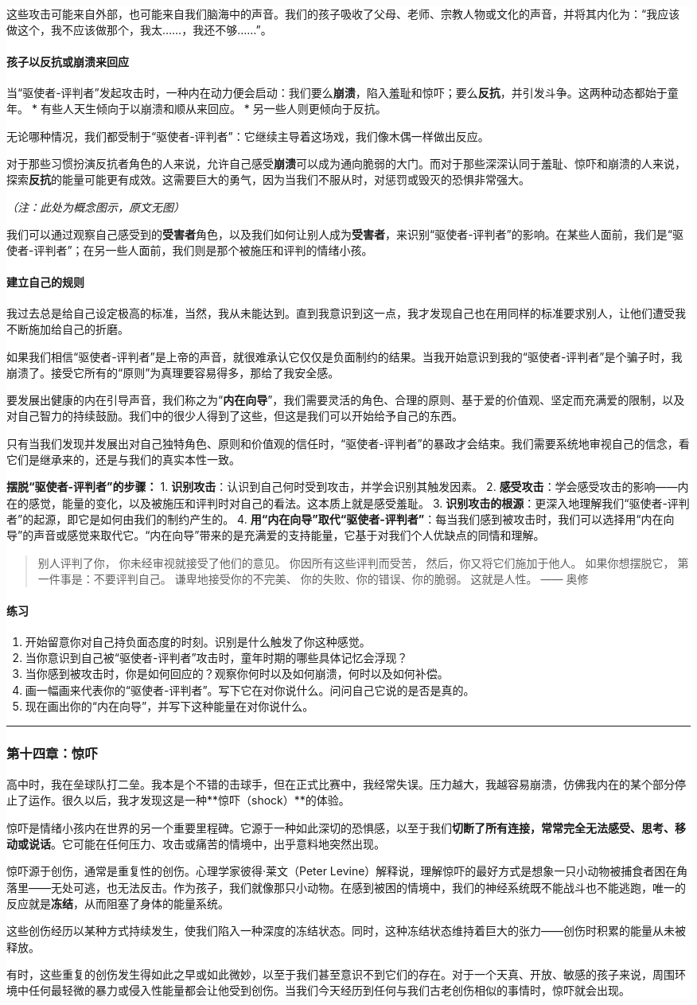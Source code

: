 这些攻击可能来自外部，也可能来自我们脑海中的声音。我们的孩子吸收了父母、老师、宗教人物或文化的声音，并将其内化为：“我应该做这个，我不应该做那个，我太……，我还不够……”。

#### 孩子以反抗或崩溃来回应

当“驱使者-评判者”发起攻击时，一种内在动力便会启动：我们要么**崩溃**，陷入羞耻和惊吓；要么**反抗**，并引发斗争。这两种动态都始于童年。 \*   有些人天生倾向于以崩溃和顺从来回应。 \*   另一些人则更倾向于反抗。

无论哪种情况，我们都受制于“驱使者-评判者”：它继续主导着这场戏，我们像木偶一样做出反应。

对于那些习惯扮演反抗者角色的人来说，允许自己感受**崩溃**可以成为通向脆弱的大门。而对于那些深深认同于羞耻、惊吓和崩溃的人来说，探索**反抗**的能量可能更有成效。这需要巨大的勇气，因为当我们不服从时，对惩罚或毁灭的恐惧非常强大。

*（注：此处为概念图示，原文无图）*

我们可以通过观察自己感受到的**受害者**角色，以及我们如何让别人成为**受害者**，来识别“驱使者-评判者”的影响。在某些人面前，我们是“驱使者-评判者”；在另一些人面前，我们则是那个被施压和评判的情绪小孩。

#### 建立自己的规则

我过去总是给自己设定极高的标准，当然，我从未能达到。直到我意识到这一点，我才发现自己也在用同样的标准要求别人，让他们遭受我不断施加给自己的折磨。

如果我们相信“驱使者-评判者”是上帝的声音，就很难承认它仅仅是负面制约的结果。当我开始意识到我的“驱使者-评判者”是个骗子时，我崩溃了。接受它所有的“原则”为真理要容易得多，那给了我安全感。

要发展出健康的内在引导声音，我们称之为“**内在向导**”，我们需要灵活的角色、合理的原则、基于爱的价值观、坚定而充满爱的限制，以及对自己智力的持续鼓励。我们中的很少人得到了这些，但这是我们可以开始给予自己的东西。

只有当我们发现并发展出对自己独特角色、原则和价值观的信任时，“驱使者-评判者”的暴政才会结束。我们需要系统地审视自己的信念，看它们是继承来的，还是与我们的真实本性一致。

**摆脱“驱使者-评判者”的步骤：** 1.  **识别攻击**：认识到自己何时受到攻击，并学会识别其触发因素。 2.  **感受攻击**：学会感受攻击的影响——内在的感觉，能量的变化，以及被施压和评判时对自己的看法。这本质上就是感受羞耻。 3.  **识别攻击的根源**：更深入地理解我们“驱使者-评判者”的起源，即它是如何由我们的制约产生的。 4.  **用“内在向导”取代“驱使者-评判者”**：每当我们感到被攻击时，我们可以选择用“内在向导”的声音或感觉来取代它。“内在向导”带来的是充满爱的支持能量，它基于对我们个人优缺点的同情和理解。

> 别人评判了你， 你未经审视就接受了他们的意见。 你因所有这些评判而受苦， 然后，你又将它们施加于他人。 如果你想摆脱它， 第一件事是：不要评判自己。 谦卑地接受你的不完美、 你的失败、你的错误、你的脆弱。 这就是人性。 —— 奥修

#### 练习

1. 开始留意你对自己持负面态度的时刻。识别是什么触发了你这种感觉。
2. 当你意识到自己被“驱使者-评判者”攻击时，童年时期的哪些具体记忆会浮现？
3. 当你感到被攻击时，你是如何回应的？观察你何时以及如何崩溃，何时以及如何补偿。
4. 画一幅画来代表你的“驱使者-评判者”。写下它在对你说什么。问问自己它说的是否是真的。
5. 现在画出你的“内在向导”，并写下这种能量在对你说什么。

---

### 第十四章：惊吓

高中时，我在垒球队打二垒。我本是个不错的击球手，但在正式比赛中，我经常失误。压力越大，我越容易崩溃，仿佛我内在的某个部分停止了运作。很久以后，我才发现这是一种**惊吓（shock）**的体验。

惊吓是情绪小孩内在世界的另一个重要里程碑。它源于一种如此深切的恐惧感，以至于我们**切断了所有连接，常常完全无法感受、思考、移动或说话**。它可能在任何压力、攻击或痛苦的情境中，出乎意料地突然出现。

惊吓源于创伤，通常是重复性的创伤。心理学家彼得·莱文（Peter Levine）解释说，理解惊吓的最好方式是想象一只小动物被捕食者困在角落里——无处可逃，也无法反击。作为孩子，我们就像那只小动物。在感到被困的情境中，我们的神经系统既不能战斗也不能逃跑，唯一的反应就是**冻结**，从而阻塞了身体的能量系统。

这些创伤经历以某种方式持续发生，使我们陷入一种深度的冻结状态。同时，这种冻结状态维持着巨大的张力——创伤时积累的能量从未被释放。

有时，这些重复的创伤发生得如此之早或如此微妙，以至于我们甚至意识不到它们的存在。对于一个天真、开放、敏感的孩子来说，周围环境中任何最轻微的暴力或侵入性能量都会让他受到创伤。当我们今天经历到任何与我们古老创伤相似的事情时，惊吓就会出现。
